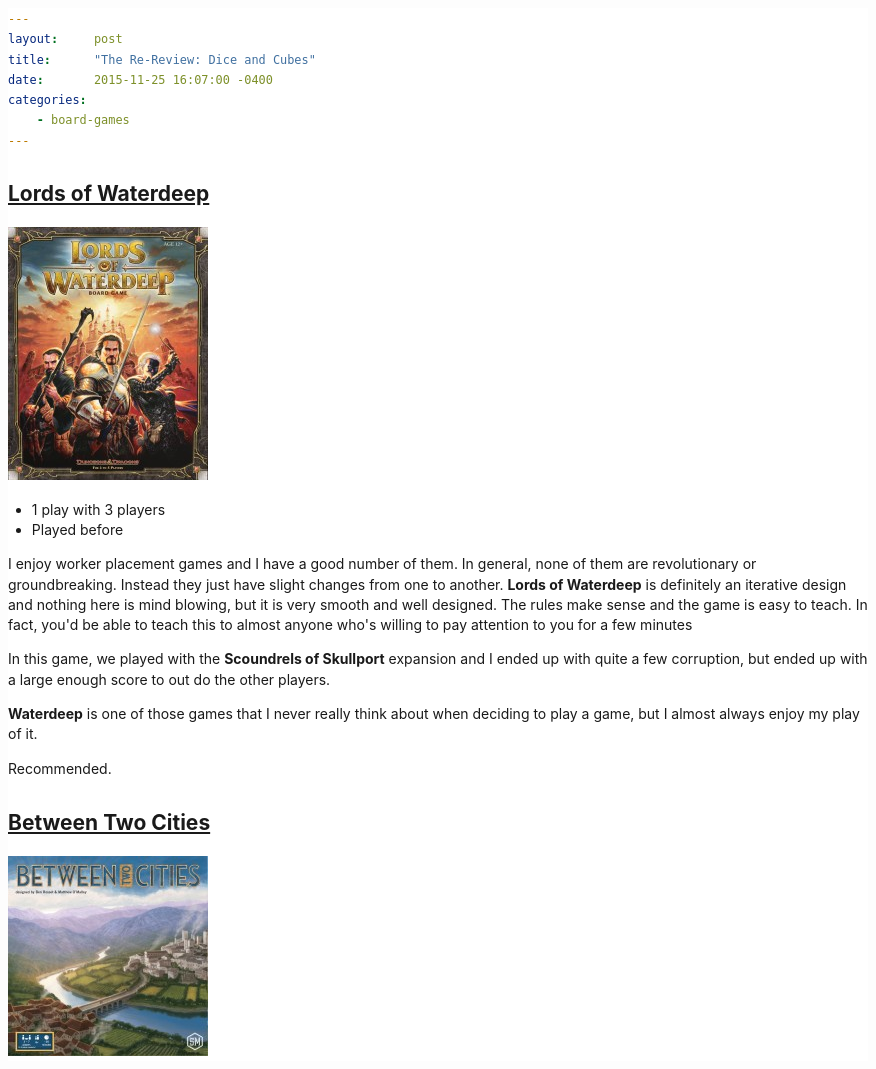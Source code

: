 ```yaml
---
layout:     post
title:      "The Re-Review: Dice and Cubes"
date:       2015-11-25 16:07:00 -0400
categories:
    - board-games
---
```

## [Lords of Waterdeep](https://boardgamegeek.com/boardgame/110327/lords-waterdeep)

<img src="/images/covers/lords-of-waterdeep.jpg" alt="Lords of Waterdeep" class="image-right" />

- 1 play with 3 players
- Played before

I enjoy worker placement games and I have a good number of them. In general, none of them are revolutionary or groundbreaking. Instead they just have slight changes from one to another. **Lords of Waterdeep** is definitely an iterative design and nothing here is mind blowing, but it is very smooth and well designed. The rules make sense and the game is easy to teach. In fact, you'd be able to teach this to almost anyone who's willing to pay attention to you for a few minutes

In this game, we played with the **Scoundrels of Skullport** expansion and I ended up with quite a few corruption, but ended up with a large enough score to out do the other players.

**Waterdeep** is one of those games that I never really think about when deciding to play a game, but I almost always enjoy my play of it.

Recommended.

## [Between Two Cities](https://boardgamegeek.com/boardgame/168435/between-two-cities)

<img src="/images/covers/between-two-cities.jpg" alt="Between Two Cities" class="image-right" />
